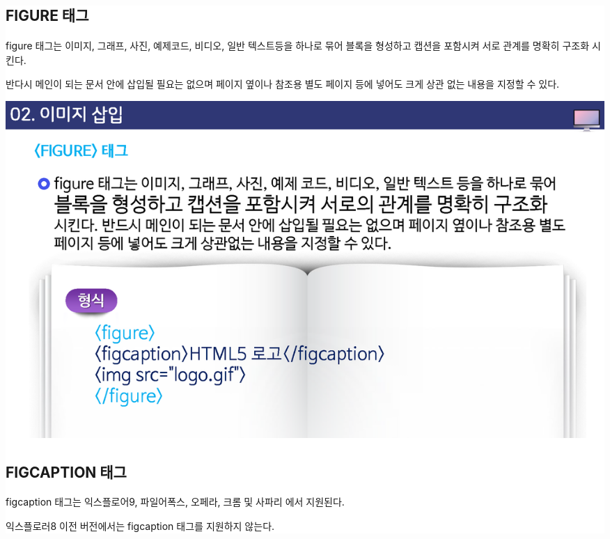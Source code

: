 



## FIGURE 태그

figure 태그는 이미지, 그래프, 사진, 예제코드, 비디오, 일반 텍스트등을 하나로 묶어 블록을 형성하고 캡션을 포함시켜 서로 관계를 명확히 구조화 시킨다.

반다시 메인이 되는 문서 안에 삽입될 필요는 없으며 페이지 옆이나 참조용 별도 페이지 등에 넣어도 크게 상관 없는 내용을 지정할 수 있다.



![html503_28](./img/html503_28.png)



## FIGCAPTION 태그

figcaption 태그는 익스플로어9, 파일어폭스, 오페라, 크롬 및 사파리 에서 지원된다.

익스플로러8 이전 버전에서는 figcaption 태그를 지원하지 않는다.


